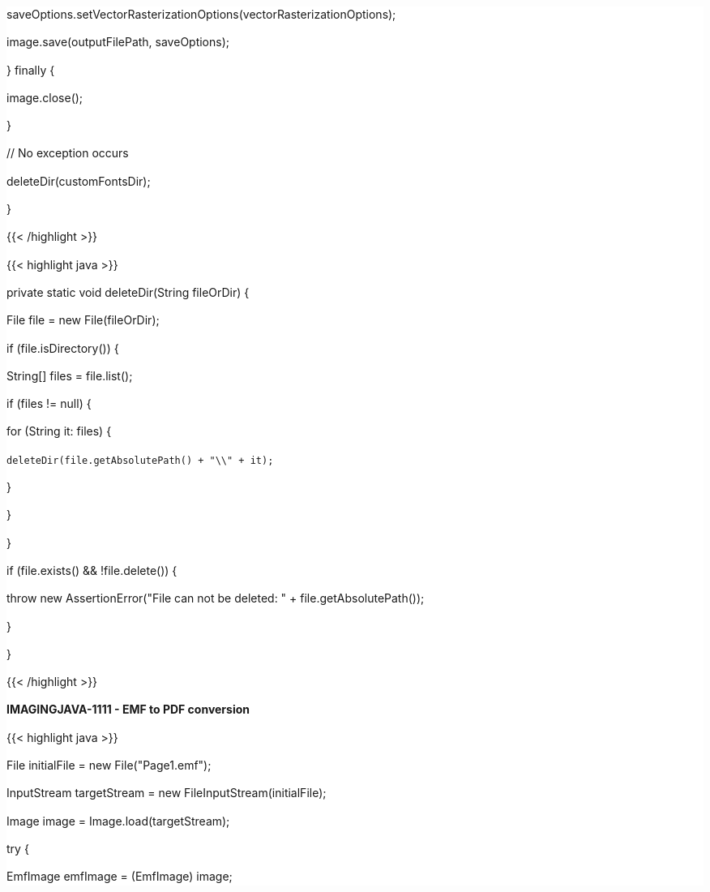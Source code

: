   saveOptions.setVectorRasterizationOptions(vectorRasterizationOptions);

  image.save(outputFilePath, saveOptions);

 } finally {

  image.close();

 }

 // No exception occurs

 deleteDir(customFontsDir);

}

{{< /highlight >}}

{{< highlight java >}}

 private static void deleteDir(String fileOrDir) {

 File file = new File(fileOrDir);

 if (file.isDirectory()) {

  String[] files = file.list();

  if (files != null) {

   for (String it: files) {

    deleteDir(file.getAbsolutePath() + "\\" + it);

   }

  }

 }

 if (file.exists() && !file.delete()) {

  throw new AssertionError("File can not be deleted: " + file.getAbsolutePath());

 }

}

{{< /highlight >}}



**IMAGINGJAVA-1111 - EMF to PDF conversion**

{{< highlight java >}}

 File initialFile = new File("Page1.emf");

InputStream targetStream = new FileInputStream(initialFile);

Image image = Image.load(targetStream);

try {

 EmfImage emfImage = (EmfImage) image;
